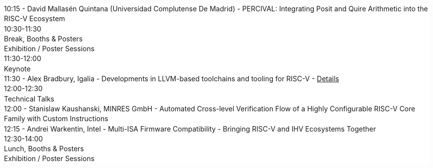   </div>
  <div class="schedule-block">
  <div class="schedule-entry">
  <span class="schedule-time">10:15</span> - <span class="schedule-author">David Mallasén Quintana (Universidad Complutense De Madrid)</span> - <span class="schedule-title">PERCIVAL: Integrating Posit and Quire Arithmetic into the RISC-V Ecosystem</span>
  </div>
  </div>

  <div class="schedule-block-title break">
  <span class="schedule-block-time">10:30-11:30</span><br/><span class="schedule-block-name">Break, Booths &&nbsp;Posters</span>
  </div>
  <div class="schedule-block">
  <div class="schedule-entry">
  Exhibition /  Poster Sessions
  </div>
  </div>

  <div class="schedule-block-title keynote">
  <span class="schedule-block-time">11:30-12:00</span><br/><span class="schedule-block-name">Keynote</span>
  </div>
  <div class="schedule-block">
  <div class="schedule-entry">
  <span class="schedule-time">11:30</span> - <span class="schedule-author">Alex Bradbury, Igalia </span> - <span class="schedule-title">Developments in LLVM-based toolchains and tooling for RISC-V</span> - <a href="#alex-bradbudy-developments-in-llvm-based-toolchains-and-tooling-for-risc-v">Details</a>
  </div>
  </div>

  <div class="schedule-block-title technical">
  <span class="schedule-block-time">12:00-12:30</span><br/><span class="schedule-block-name">Technical Talks</span>
  </div>
  <div class="schedule-block">
  <div class="schedule-entry">
  <span class="schedule-time">12:00</span> - <span class="schedule-author">Stanislaw Kaushanski, MINRES GmbH</span> - <span class="schedule-title">Automated Cross-level Verification Flow of a Highly Configurable RISC-V Core Family with Custom Instructions</span>
  </div>
  <div class="schedule-entry">
  <span class="schedule-time">12:15</span> - <span class="schedule-author">Andrei Warkentin, Intel</span> - <span class="schedule-title">Multi-ISA Firmware Compatibility - Bringing RISC-V and IHV Ecosystems Together</span>
  </div>
  </div>

  <div class="schedule-block-title break">
  <span class="schedule-block-time">12:30-14:00</span><br/><span class="schedule-block-name">Lunch, Booths &&nbsp;Posters</span>
  </div>
  <div class="schedule-block">
  <div class="schedule-entry">
  Exhibition / Poster Sessions
  </div>
  </div>
